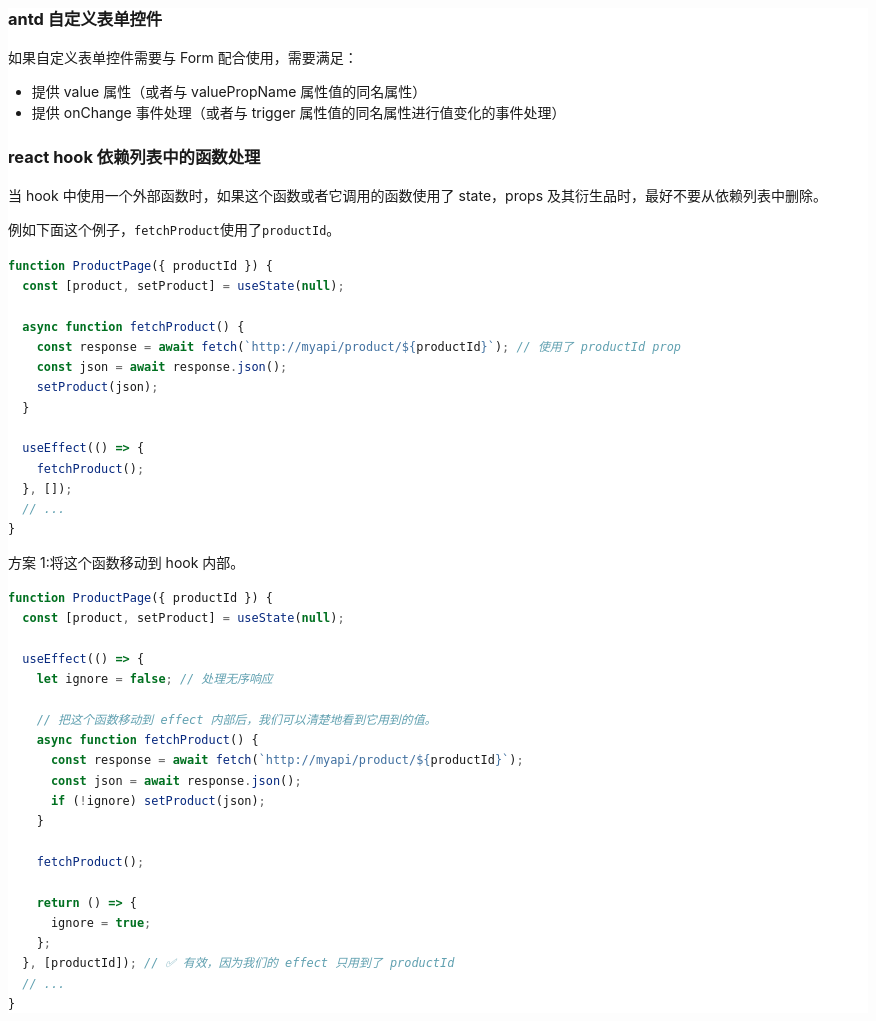 ### antd 自定义表单控件

如果自定义表单控件需要与 Form 配合使用，需要满足：

- 提供 value 属性（或者与 valuePropName 属性值的同名属性）
- 提供 onChange 事件处理（或者与 trigger 属性值的同名属性进行值变化的事件处理）

### react hook 依赖列表中的函数处理

当 hook 中使用一个外部函数时，如果这个函数或者它调用的函数使用了 state，props 及其衍生品时，最好不要从依赖列表中删除。

例如下面这个例子，`fetchProduct`使用了`productId`。

```jsx
function ProductPage({ productId }) {
  const [product, setProduct] = useState(null);

  async function fetchProduct() {
    const response = await fetch(`http://myapi/product/${productId}`); // 使用了 productId prop
    const json = await response.json();
    setProduct(json);
  }

  useEffect(() => {
    fetchProduct();
  }, []);
  // ...
}
```

方案 1:将这个函数移动到 hook 内部。

```jsx
function ProductPage({ productId }) {
  const [product, setProduct] = useState(null);

  useEffect(() => {
    let ignore = false; // 处理无序响应

    // 把这个函数移动到 effect 内部后，我们可以清楚地看到它用到的值。
    async function fetchProduct() {
      const response = await fetch(`http://myapi/product/${productId}`);
      const json = await response.json();
      if (!ignore) setProduct(json);
    }

    fetchProduct();

    return () => {
      ignore = true;
    };
  }, [productId]); // ✅ 有效，因为我们的 effect 只用到了 productId
  // ...
}
```
